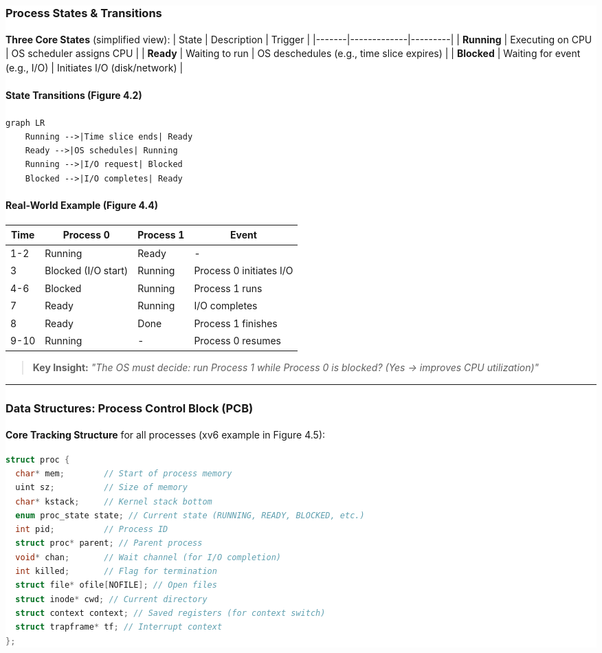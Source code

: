 
### Process States & Transitions
**Three Core States** (simplified view):
| State | Description | Trigger |
|-------|-------------|---------|
| **Running** | Executing on CPU | OS scheduler assigns CPU |
| **Ready** | Waiting to run | OS deschedules (e.g., time slice expires) |
| **Blocked** | Waiting for event (e.g., I/O) | Initiates I/O (disk/network) |

#### **State Transitions** (Figure 4.2)
```mermaid
graph LR
    Running -->|Time slice ends| Ready
    Ready -->|OS schedules| Running
    Running -->|I/O request| Blocked
    Blocked -->|I/O completes| Ready
```

#### **Real-World Example** (Figure 4.4)
| Time | Process 0 | Process 1 | Event |
|------|-----------|-----------|-------|
| 1-2 | Running | Ready | - |
| 3 | Blocked (I/O start) | Running | Process 0 initiates I/O |
| 4-6 | Blocked | Running | Process 1 runs |
| 7 | Ready | Running | I/O completes |
| 8 | Ready | Done | Process 1 finishes |
| 9-10 | Running | - | Process 0 resumes |

> **Key Insight:** *"The OS must decide: run Process 1 while Process 0 is blocked? (Yes → improves CPU utilization)"*

---

### Data Structures: Process Control Block (PCB)
**Core Tracking Structure** for all processes (xv6 example in Figure 4.5):

```c
struct proc {
  char* mem;        // Start of process memory
  uint sz;          // Size of memory
  char* kstack;     // Kernel stack bottom
  enum proc_state state; // Current state (RUNNING, READY, BLOCKED, etc.)
  int pid;          // Process ID
  struct proc* parent; // Parent process
  void* chan;       // Wait channel (for I/O completion)
  int killed;       // Flag for termination
  struct file* ofile[NOFILE]; // Open files
  struct inode* cwd; // Current directory
  struct context context; // Saved registers (for context switch)
  struct trapframe* tf; // Interrupt context
};
```
